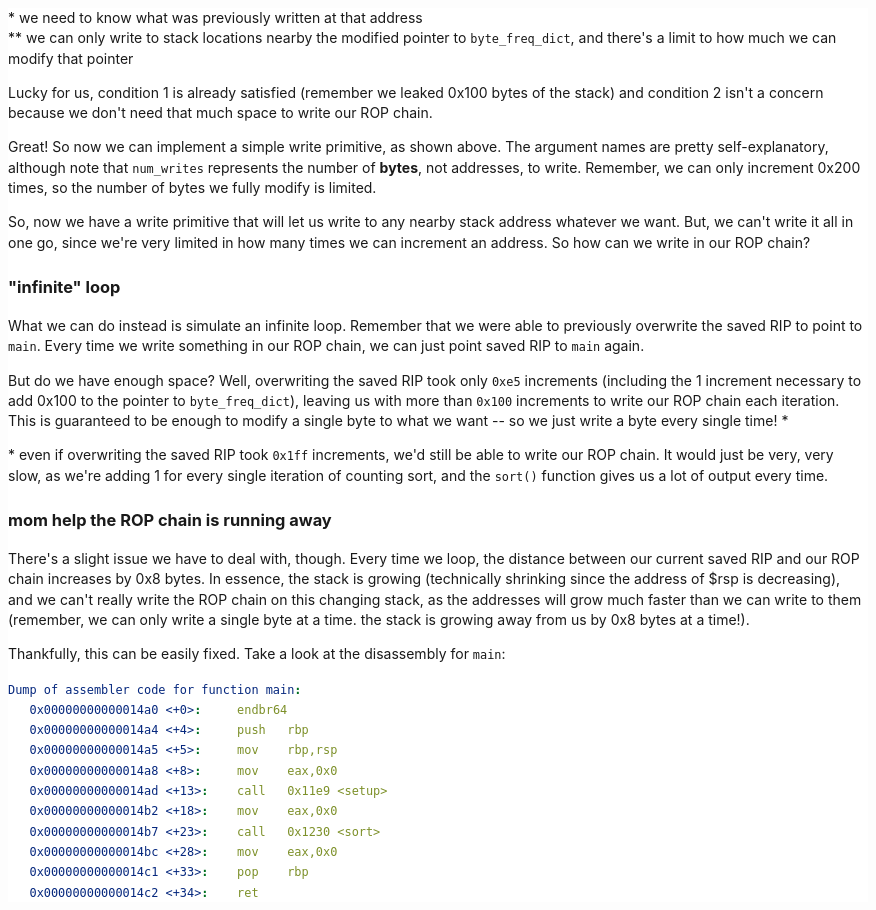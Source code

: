 \* we need to know what was previously written at that address  
\*\* we can only write to stack locations nearby the modified pointer to `byte_freq_dict`, and there's a limit to how much we can modify that pointer  

Lucky for us, condition 1 is already satisfied (remember we leaked 0x100 bytes of the stack) and condition 2 isn't a concern because we don't need that much space to write our ROP chain.  

Great! So now we can implement a simple write primitive, as shown above. The argument names are pretty self-explanatory, although note that `num_writes` represents the number of **bytes**, not addresses, to write. Remember, we can only increment 0x200 times, so the number of bytes we fully modify is limited.  

So, now we have a write primitive that will let us write to any nearby stack address whatever we want. But, we can't write it all in one go, since we're very limited in how many times we can increment an address. So how can we write in our ROP chain?

### "infinite" loop

What we can do instead is simulate an infinite loop. Remember that we were able to previously overwrite the saved RIP to point to `main`. Every time we write something in our ROP chain, we can just point saved RIP to `main` again.  

But do we have enough space? Well, overwriting the saved RIP took only `0xe5` increments (including the 1 increment necessary to add 0x100 to the pointer to `byte_freq_dict`), leaving us with more than `0x100` increments to write our ROP chain each iteration. This is guaranteed to be enough to modify a single byte to what we want -- so we just write a byte every single time! \*

\* even if overwriting the saved RIP took `0x1ff` increments, we'd still be able to write our ROP chain. It would just be very, very slow, as we're adding 1 for every single iteration of counting sort, and the `sort()` function gives us a lot of output every time.  

### mom help the ROP chain is running away

There's a slight issue we have to deal with, though. Every time we loop, the distance between our current saved RIP and our ROP chain increases by 0x8 bytes. In essence, the stack is growing (technically shrinking since the address of $rsp is decreasing), and we can't really write the ROP chain on this changing stack, as the addresses will grow much faster than we can write to them (remember, we can only write a single byte at a time. the stack is growing away from us by 0x8 bytes at a time!).  

Thankfully, this can be easily fixed. Take a look at the disassembly for `main`:  

```yaml
Dump of assembler code for function main:
   0x00000000000014a0 <+0>:     endbr64
   0x00000000000014a4 <+4>:     push   rbp
   0x00000000000014a5 <+5>:     mov    rbp,rsp
   0x00000000000014a8 <+8>:     mov    eax,0x0
   0x00000000000014ad <+13>:    call   0x11e9 <setup>
   0x00000000000014b2 <+18>:    mov    eax,0x0
   0x00000000000014b7 <+23>:    call   0x1230 <sort>
   0x00000000000014bc <+28>:    mov    eax,0x0
   0x00000000000014c1 <+33>:    pop    rbp
   0x00000000000014c2 <+34>:    ret
```
